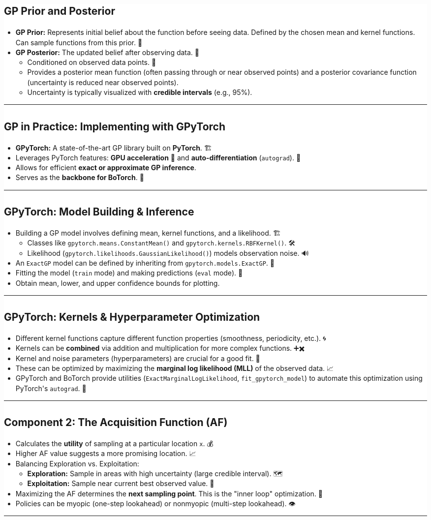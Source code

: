 
## GP Prior and Posterior

*   **GP Prior:** Represents initial belief about the function before seeing data. Defined by the chosen mean and kernel functions. Can sample functions from this prior. 🎲
*   **GP Posterior:** The updated belief after observing data. 🔄
    *   Conditioned on observed data points. 📌
    *   Provides a posterior mean function (often passing through or near observed points) and a posterior covariance function (uncertainty is reduced near observed points).
    *   Uncertainty is typically visualized with **credible intervals** (e.g., 95%).

---

## GP in Practice: Implementing with GPyTorch

*   **GPyTorch:** A state-of-the-art GP library built on **PyTorch**. 🏗️
*   Leverages PyTorch features: **GPU acceleration** 🚀 and **auto-differentiation** (`autograd`). 🔄
*   Allows for efficient **exact or approximate GP inference**.
*   Serves as the **backbone for BoTorch**. 🦴

---

## GPyTorch: Model Building & Inference

*   Building a GP model involves defining mean, kernel functions, and a likelihood. 🏗️
    *   Classes like `gpytorch.means.ConstantMean()` and `gpytorch.kernels.RBFKernel()`. 🛠️
    *   Likelihood (`gpytorch.likelihoods.GaussianLikelihood()`) models observation noise. 🔊
*   An `ExactGP` model can be defined by inheriting from `gpytorch.models.ExactGP`. 🧬
*   Fitting the model (`train` mode) and making predictions (`eval` mode). 🔄
*   Obtain mean, lower, and upper confidence bounds for plotting.

---

## GPyTorch: Kernels & Hyperparameter Optimization

*   Different kernel functions capture different function properties (smoothness, periodicity, etc.). 🌀
*   Kernels can be **combined** via addition and multiplication for more complex functions. ➕✖️
*   Kernel and noise parameters (hyperparameters) are crucial for a good fit. 🔧
*   These can be optimized by maximizing the **marginal log likelihood (MLL)** of the observed data. 📈
*   GPyTorch and BoTorch provide utilities (`ExactMarginalLogLikelihood`, `fit_gpytorch_model`) to automate this optimization using PyTorch's `autograd`. 🤖

---

## Component 2: The Acquisition Function (AF)

*   Calculates the **utility** of sampling at a particular location `x`. 💰
*   Higher AF value suggests a more promising location. 📈
*   Balancing Exploration vs. Exploitation:
    *   **Exploration:** Sample in areas with high uncertainty (large credible interval). 🗺️
    *   **Exploitation:** Sample near current best observed value. 💎
*   Maximizing the AF determines the **next sampling point**. This is the "inner loop" optimization. 🔄
*   Policies can be myopic (one-step lookahead) or nonmyopic (multi-step lookahead). 👁️

---